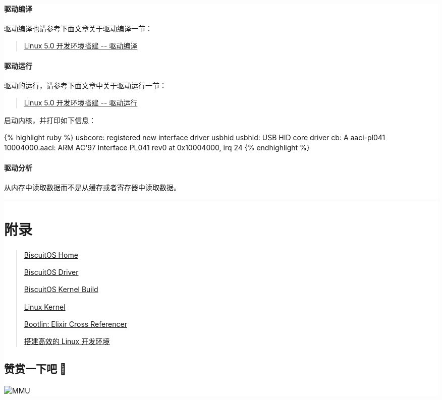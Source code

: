 #### <span id="驱动编译">驱动编译</span>

驱动编译也请参考下面文章关于驱动编译一节：

> [Linux 5.0 开发环境搭建 -- 驱动编译](https://biscuitos.github.io/blog/Linux-5.0-arm32-Usermanual/#%E7%BC%96%E8%AF%91%E9%A9%B1%E5%8A%A8)

#### <span id="驱动运行">驱动运行</span>

驱动的运行，请参考下面文章中关于驱动运行一节：

> [Linux 5.0 开发环境搭建 -- 驱动运行](https://biscuitos.github.io/blog/Linux-5.0-arm32-Usermanual/#%E9%A9%B1%E5%8A%A8%E8%BF%90%E8%A1%8C)

启动内核，并打印如下信息：

{% highlight ruby %}
usbcore: registered new interface driver usbhid
usbhid: USB HID core driver
cb: A
aaci-pl041 10004000.aaci: ARM AC'97 Interface PL041 rev0 at 0x10004000, irq 24
{% endhighlight %}

#### <span id="驱动分析">驱动分析</span>

从内存中读取数据而不是从缓存或者寄存器中读取数据。

-----------------------------------------------

# <span id="附录">附录</span>

> [BiscuitOS Home](https://biscuitos.github.io/)
>
> [BiscuitOS Driver](https://biscuitos.github.io/blog/BiscuitOS_Catalogue/)
>
> [BiscuitOS Kernel Build](https://biscuitos.github.io/blog/Kernel_Build/)
>
> [Linux Kernel](https://www.kernel.org/)
>
> [Bootlin: Elixir Cross Referencer](https://elixir.bootlin.com/linux/latest/source)
>
> [搭建高效的 Linux 开发环境](https://biscuitos.github.io/blog/Linux-debug-tools/)

## 赞赏一下吧 🙂

![MMU](https://gitee.com/BiscuitOS_team/PictureSet/raw/Gitee/BiscuitOS/kernel/HAB000036.jpg)
